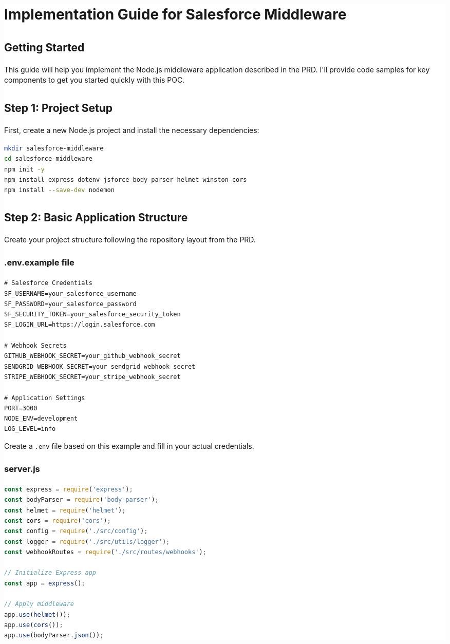 # Implementation Guide for Salesforce Middleware

## Getting Started

This guide will help you implement the Node.js middleware application described in the PRD. I'll provide code samples for key components to get you started quickly with this POC.

## Step 1: Project Setup

First, create a new Node.js project and install the necessary dependencies:

```bash
mkdir salesforce-middleware
cd salesforce-middleware
npm init -y
npm install express dotenv jsforce body-parser helmet winston cors
npm install --save-dev nodemon
```

## Step 2: Basic Application Structure

Create your project structure following the repository layout from the PRD.

### .env.example file

```
# Salesforce Credentials
SF_USERNAME=your_salesforce_username
SF_PASSWORD=your_salesforce_password
SF_SECURITY_TOKEN=your_salesforce_security_token
SF_LOGIN_URL=https://login.salesforce.com

# Webhook Secrets
GITHUB_WEBHOOK_SECRET=your_github_webhook_secret
SENDGRID_WEBHOOK_SECRET=your_sendgrid_webhook_secret
STRIPE_WEBHOOK_SECRET=your_stripe_webhook_secret

# Application Settings
PORT=3000
NODE_ENV=development
LOG_LEVEL=info
```

Create a `.env` file based on this example and fill in your actual credentials.

### server.js

```javascript
const express = require('express');
const bodyParser = require('body-parser');
const helmet = require('helmet');
const cors = require('cors');
const config = require('./src/config');
const logger = require('./src/utils/logger');
const webhookRoutes = require('./src/routes/webhooks');

// Initialize Express app
const app = express();

// Apply middleware
app.use(helmet());
app.use(cors());
app.use(bodyParser.json());

```